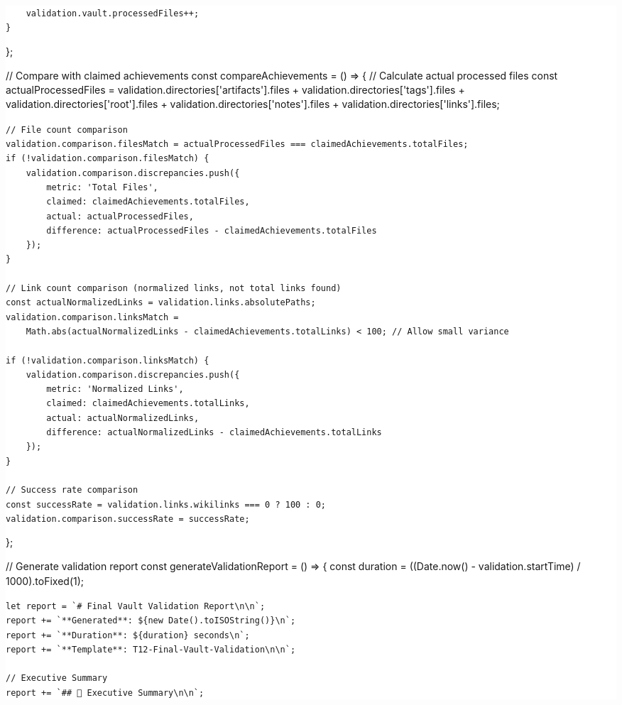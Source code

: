         validation.vault.processedFiles++;
    }
};

// Compare with claimed achievements
const compareAchievements = () => {
    // Calculate actual processed files
    const actualProcessedFiles = 
        validation.directories['artifacts'].files +
        validation.directories['tags'].files +
        validation.directories['root'].files +
        validation.directories['notes'].files +
        validation.directories['links'].files;
    
    // File count comparison
    validation.comparison.filesMatch = actualProcessedFiles === claimedAchievements.totalFiles;
    if (!validation.comparison.filesMatch) {
        validation.comparison.discrepancies.push({
            metric: 'Total Files',
            claimed: claimedAchievements.totalFiles,
            actual: actualProcessedFiles,
            difference: actualProcessedFiles - claimedAchievements.totalFiles
        });
    }
    
    // Link count comparison (normalized links, not total links found)
    const actualNormalizedLinks = validation.links.absolutePaths;
    validation.comparison.linksMatch = 
        Math.abs(actualNormalizedLinks - claimedAchievements.totalLinks) < 100; // Allow small variance
    
    if (!validation.comparison.linksMatch) {
        validation.comparison.discrepancies.push({
            metric: 'Normalized Links',
            claimed: claimedAchievements.totalLinks,
            actual: actualNormalizedLinks,
            difference: actualNormalizedLinks - claimedAchievements.totalLinks
        });
    }
    
    // Success rate comparison
    const successRate = validation.links.wikilinks === 0 ? 100 : 0;
    validation.comparison.successRate = successRate;
};

// Generate validation report
const generateValidationReport = () => {
    const duration = ((Date.now() - validation.startTime) / 1000).toFixed(1);
    
    let report = `# Final Vault Validation Report\n\n`;
    report += `**Generated**: ${new Date().toISOString()}\n`;
    report += `**Duration**: ${duration} seconds\n`;
    report += `**Template**: T12-Final-Vault-Validation\n\n`;
    
    // Executive Summary
    report += `## 🎯 Executive Summary\n\n`;
    